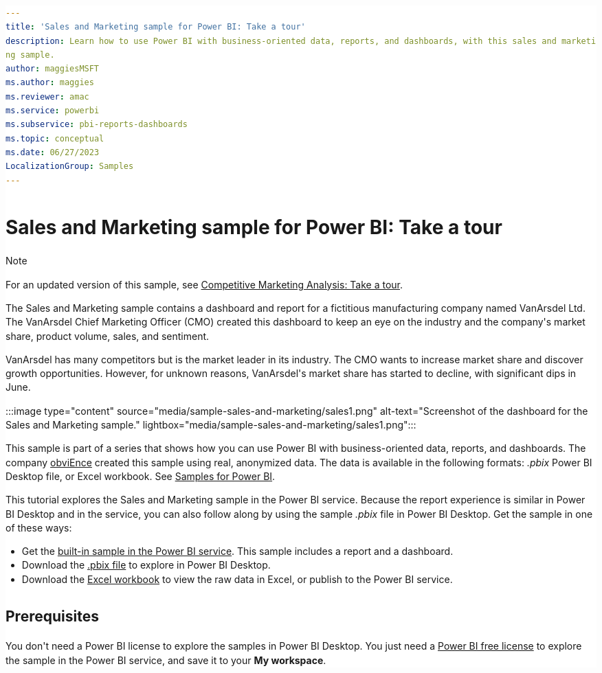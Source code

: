 ```yaml
---
title: 'Sales and Marketing sample for Power BI: Take a tour'
description: Learn how to use Power BI with business-oriented data, reports, and dashboards, with this sales and marketing sample.
author: maggiesMSFT
ms.author: maggies
ms.reviewer: amac
ms.service: powerbi
ms.subservice: pbi-reports-dashboards
ms.topic: conceptual
ms.date: 06/27/2023
LocalizationGroup: Samples
---
```

# Sales and Marketing sample for Power BI: Take a tour

> [!NOTE]
> For an updated version of this sample, see [Competitive Marketing Analysis: Take a tour](sample-competitive-marketing-analysis.md).

The Sales and Marketing sample contains a dashboard and report for a fictitious manufacturing company named VanArsdel Ltd. The VanArsdel Chief Marketing Officer (CMO) created this dashboard to keep an eye on the industry and the company's market share, product volume, sales, and sentiment.

VanArsdel has many competitors but is the market leader in its industry. The CMO wants to increase market share and discover growth opportunities. However, for unknown reasons, VanArsdel's market share has started to decline, with significant dips in June.

:::image type="content" source="media/sample-sales-and-marketing/sales1.png" alt-text="Screenshot of the dashboard for the Sales and Marketing sample." lightbox="media/sample-sales-and-marketing/sales1.png":::

This sample is part of a series that shows how you can use Power BI with business-oriented data, reports, and dashboards. The company [obviEnce](http://www.obvience.com/) created this sample using real, anonymized data. The data is available in the following formats: *.pbix* Power BI Desktop file, or Excel workbook. See [Samples for Power BI](sample-datasets.md).

This tutorial explores the Sales and Marketing sample in the Power BI service. Because the report experience is similar in Power BI Desktop and in the service, you can also follow along by using the sample *.pbix* file in Power BI Desktop. Get the sample in one of these ways:

- Get the [built-in sample in the Power BI service](#get-the-sample-in-the-power-bi-service). This sample includes a report and a dashboard.
- Download the [.pbix file](#get-the-pbix-file-for-this-sample) to explore in Power BI Desktop.
- Download the [Excel workbook](#get-the-excel-workbook-for-this-sample) to view the raw data in Excel, or publish to the Power BI service.

## Prerequisites

You don't need a Power BI license to explore the samples in Power BI Desktop. You just need a [Power BI free license](../consumer/end-user-features.md) to explore the sample in the Power BI service, and save it to your **My workspace**.
